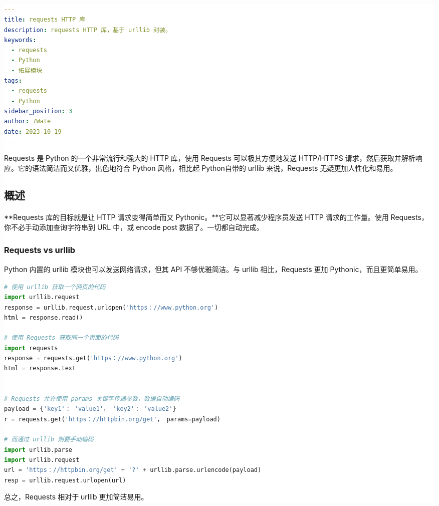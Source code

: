 ```yaml
---
title: requests HTTP 库
description: requests HTTP 库，基于 urllib 封装。
keywords:
  - requests
  - Python
  - 拓展模块
tags:
  - requests
  - Python
sidebar_position: 3
author: 7Wate
date: 2023-10-19
---
```


Requests 是 Python 的一个非常流行和强大的 HTTP 库，使用 Requests 可以极其方便地发送 HTTP/HTTPS 请求，然后获取并解析响应。它的语法简洁而又优雅，出色地符合 Python 风格，相比起 Python自带的 urllib 来说，Requests 无疑更加人性化和易用。

## 概述

**Requests 库的目标就是让 HTTP 请求变得简单而又 Pythonic。**它可以显著减少程序员发送 HTTP 请求的工作量。使用 Requests，你不必手动添加查询字符串到 URL 中，或 encode post 数据了。一切都自动完成。

### Requests vs urllib

Python 内置的 urllib 模块也可以发送网络请求，但其 API 不够优雅简洁。与 urllib 相比，Requests 更加 Pythonic，而且更简单易用。

```python
# 使用 urllib 获取一个网页的代码
import urllib.request
response = urllib.request.urlopen('https：//www.python.org')
html = response.read()

# 使用 Requests 获取同一个页面的代码
import requests
response = requests.get('https：//www.python.org')  
html = response.text


# Requests 允许使用 params 关键字传递参数，数据自动编码
payload = {'key1'： 'value1'， 'key2'： 'value2'}  
r = requests.get('https：//httpbin.org/get'， params=payload)

# 而通过 urllib 则要手动编码
import urllib.parse
import urllib.request
url = 'https：//httpbin.org/get' + '?' + urllib.parse.urlencode(payload)
resp = urllib.request.urlopen(url)
```

总之，Requests 相对于 urllib 更加简洁易用。

